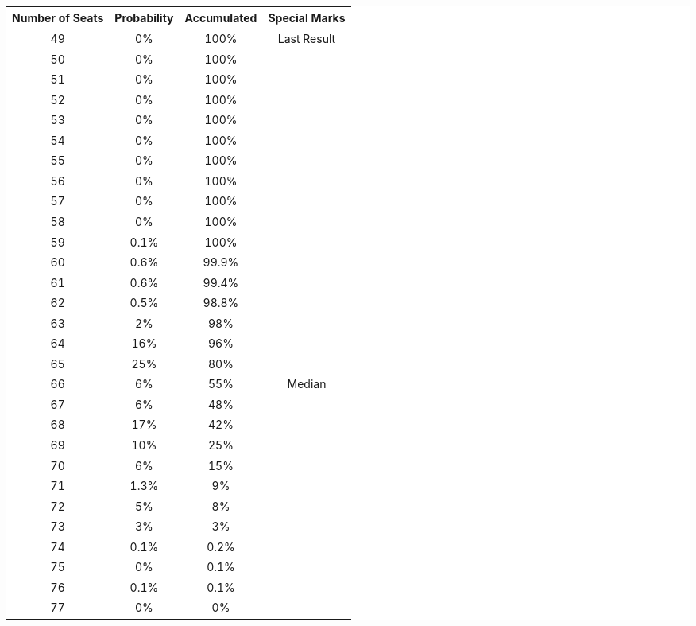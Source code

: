 | Number of Seats | Probability | Accumulated | Special Marks |
|:---------------:|:-----------:|:-----------:|:-------------:|
| 49 | 0% | 100% | Last Result |
| 50 | 0% | 100% |  |
| 51 | 0% | 100% |  |
| 52 | 0% | 100% |  |
| 53 | 0% | 100% |  |
| 54 | 0% | 100% |  |
| 55 | 0% | 100% |  |
| 56 | 0% | 100% |  |
| 57 | 0% | 100% |  |
| 58 | 0% | 100% |  |
| 59 | 0.1% | 100% |  |
| 60 | 0.6% | 99.9% |  |
| 61 | 0.6% | 99.4% |  |
| 62 | 0.5% | 98.8% |  |
| 63 | 2% | 98% |  |
| 64 | 16% | 96% |  |
| 65 | 25% | 80% |  |
| 66 | 6% | 55% | Median |
| 67 | 6% | 48% |  |
| 68 | 17% | 42% |  |
| 69 | 10% | 25% |  |
| 70 | 6% | 15% |  |
| 71 | 1.3% | 9% |  |
| 72 | 5% | 8% |  |
| 73 | 3% | 3% |  |
| 74 | 0.1% | 0.2% |  |
| 75 | 0% | 0.1% |  |
| 76 | 0.1% | 0.1% |  |
| 77 | 0% | 0% |  |
